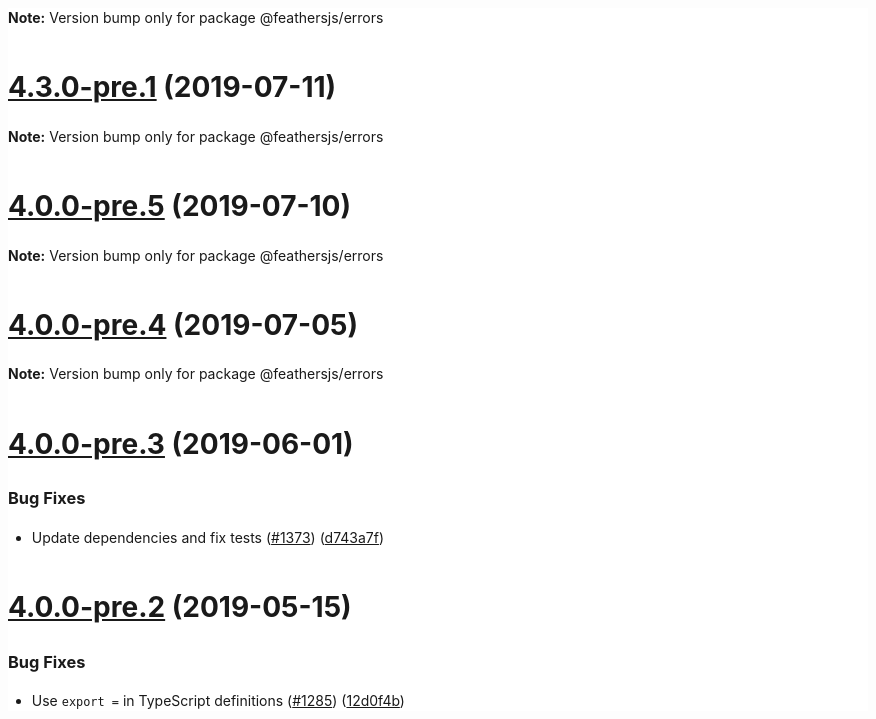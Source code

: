 **Note:** Version bump only for package @feathersjs/errors





# [4.3.0-pre.1](https://github.com/feathersjs/feathers/compare/v4.0.0-pre.5...v4.3.0-pre.1) (2019-07-11)

**Note:** Version bump only for package @feathersjs/errors





# [4.0.0-pre.5](https://github.com/feathersjs/feathers/compare/v4.0.0-pre.4...v4.0.0-pre.5) (2019-07-10)

**Note:** Version bump only for package @feathersjs/errors





# [4.0.0-pre.4](https://github.com/feathersjs/feathers/compare/v4.0.0-pre.3...v4.0.0-pre.4) (2019-07-05)

**Note:** Version bump only for package @feathersjs/errors





# [4.0.0-pre.3](https://github.com/feathersjs/feathers/compare/v4.0.0-pre.2...v4.0.0-pre.3) (2019-06-01)


### Bug Fixes

* Update dependencies and fix tests ([#1373](https://github.com/feathersjs/feathers/issues/1373)) ([d743a7f](https://github.com/feathersjs/feathers/commit/d743a7f))





# [4.0.0-pre.2](https://github.com/feathersjs/feathers/compare/v4.0.0-pre.1...v4.0.0-pre.2) (2019-05-15)


### Bug Fixes

* Use `export =` in TypeScript definitions ([#1285](https://github.com/feathersjs/feathers/issues/1285)) ([12d0f4b](https://github.com/feathersjs/feathers/commit/12d0f4b))




